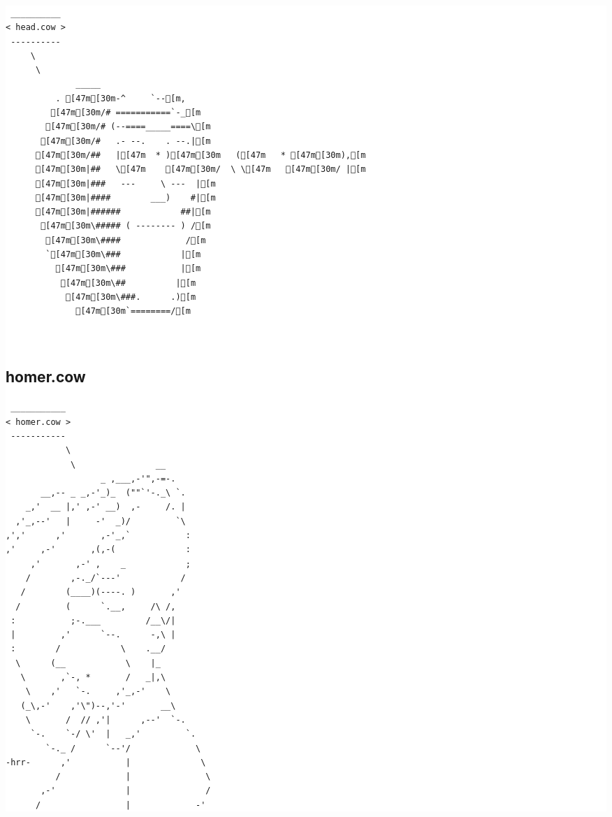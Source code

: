 ```
 __________
< head.cow >
 ----------
     \
      \
              _____
          . [47m[30m-^     `--[m,
         [47m[30m/# ===========`-_[m
        [47m[30m/# (--====_____====\[m
       [47m[30m/#   .- --.    . --.|[m
      [47m[30m/##   |[47m  * )[47m[30m   ([47m   * [47m[30m),[m
      [47m[30m|##   \[47m    [47m[30m/  \ \[47m   [47m[30m/ |[m
      [47m[30m|###   ---     \ ---  |[m
      [47m[30m|####        ___)    #|[m
      [47m[30m|######            ##|[m
       [47m[30m\##### ( -------- ) /[m
        [47m[30m\####             /[m
        `[47m[30m\###            |[m
          [47m[30m\###           |[m
           [47m[30m\##          |[m
            [47m[30m\###.      .)[m
              [47m[30m`========/[m



```

## homer.cow

```
 ___________
< homer.cow >
 -----------
            \
             \                __ 
                   _ ,___,-'",-=-. 
       __,-- _ _,-'_)_  (""`'-._\ `. 
    _,'  __ |,' ,-' __)  ,-     /. | 
  ,'_,--'   |     -'  _)/         `\ 
,','      ,'       ,-'_,`           : 
,'     ,-'       ,(,-(              : 
     ,'       ,-' ,    _            ; 
    /        ,-._/`---'            / 
   /        (____)(----. )       ,' 
  /         (      `.__,     /\ /, 
 :           ;-.___         /__\/| 
 |         ,'      `--.      -,\ | 
 :        /            \    .__/ 
  \      (__            \    |_ 
   \       ,`-, *       /   _|,\ 
    \    ,'   `-.     ,'_,-'    \ 
   (_\,-'    ,'\")--,'-'       __\ 
    \       /  // ,'|      ,--'  `-. 
     `-.    `-/ \'  |   _,'         `. 
        `-._ /      `--'/             \ 
-hrr-      ,'           |              \ 
          /             |               \ 
       ,-'              |               / 
      /                 |             -'
```
